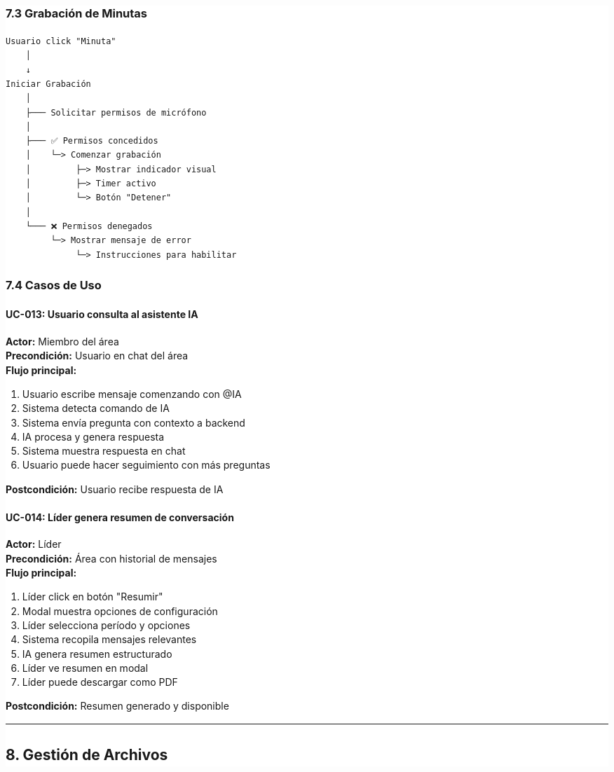 ### 7.3 Grabación de Minutas

```
Usuario click "Minuta"
    │
    ↓
Iniciar Grabación
    │
    ├─── Solicitar permisos de micrófono
    │
    ├─── ✅ Permisos concedidos
    │    └─> Comenzar grabación
    │         ├─> Mostrar indicador visual
    │         ├─> Timer activo
    │         └─> Botón "Detener"
    │
    └─── ❌ Permisos denegados
         └─> Mostrar mensaje de error
              └─> Instrucciones para habilitar
```

### 7.4 Casos de Uso

#### UC-013: Usuario consulta al asistente IA
**Actor:** Miembro del área  
**Precondición:** Usuario en chat del área  
**Flujo principal:**
1. Usuario escribe mensaje comenzando con @IA
2. Sistema detecta comando de IA
3. Sistema envía pregunta con contexto a backend
4. IA procesa y genera respuesta
5. Sistema muestra respuesta en chat
6. Usuario puede hacer seguimiento con más preguntas

**Postcondición:** Usuario recibe respuesta de IA

#### UC-014: Líder genera resumen de conversación
**Actor:** Líder  
**Precondición:** Área con historial de mensajes  
**Flujo principal:**
1. Líder click en botón "Resumir"
2. Modal muestra opciones de configuración
3. Líder selecciona período y opciones
4. Sistema recopila mensajes relevantes
5. IA genera resumen estructurado
6. Líder ve resumen en modal
7. Líder puede descargar como PDF

**Postcondición:** Resumen generado y disponible

---

## 8. Gestión de Archivos
